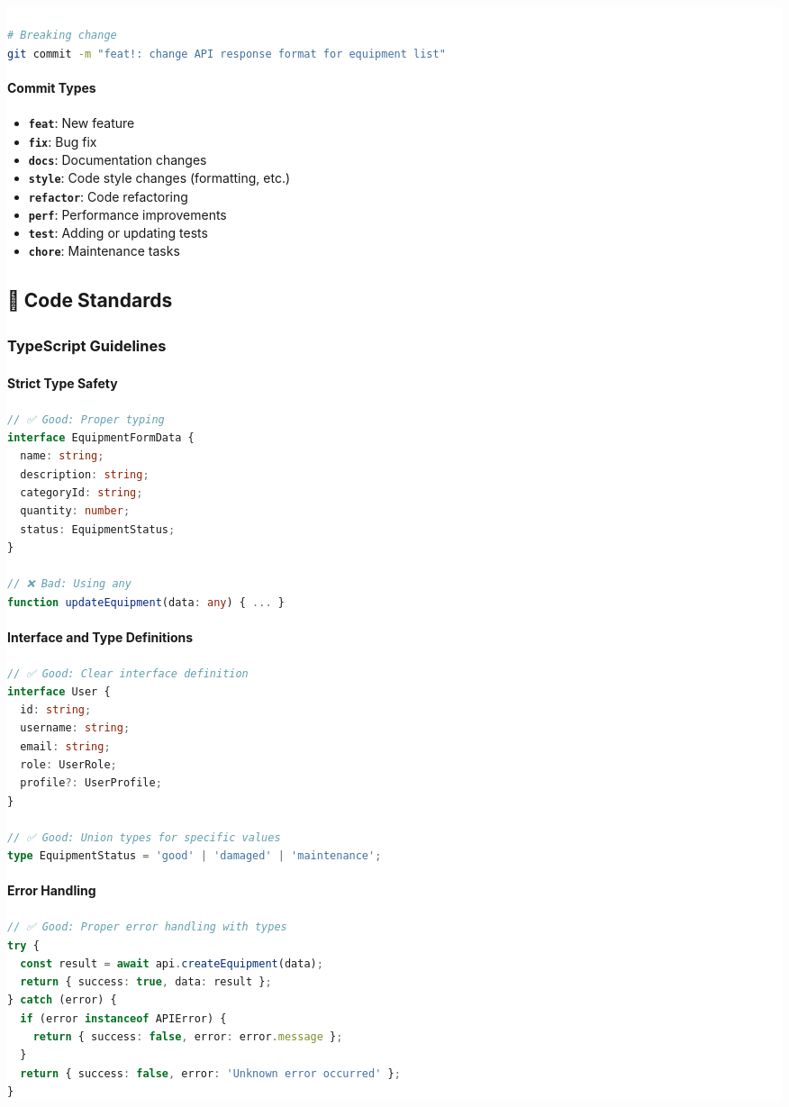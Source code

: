 ```bash

# Breaking change
git commit -m "feat!: change API response format for equipment list"
```

#### Commit Types

- **`feat`**: New feature
- **`fix`**: Bug fix
- **`docs`**: Documentation changes
- **`style`**: Code style changes (formatting, etc.)
- **`refactor`**: Code refactoring
- **`perf`**: Performance improvements
- **`test`**: Adding or updating tests
- **`chore`**: Maintenance tasks

## 🎯 Code Standards

### TypeScript Guidelines

#### Strict Type Safety
```typescript
// ✅ Good: Proper typing
interface EquipmentFormData {
  name: string;
  description: string;
  categoryId: string;
  quantity: number;
  status: EquipmentStatus;
}

// ❌ Bad: Using any
function updateEquipment(data: any) { ... }
```

#### Interface and Type Definitions
```typescript
// ✅ Good: Clear interface definition
interface User {
  id: string;
  username: string;
  email: string;
  role: UserRole;
  profile?: UserProfile;
}

// ✅ Good: Union types for specific values
type EquipmentStatus = 'good' | 'damaged' | 'maintenance';
```

#### Error Handling
```typescript
// ✅ Good: Proper error handling with types
try {
  const result = await api.createEquipment(data);
  return { success: true, data: result };
} catch (error) {
  if (error instanceof APIError) {
    return { success: false, error: error.message };
  }
  return { success: false, error: 'Unknown error occurred' };
}
```
